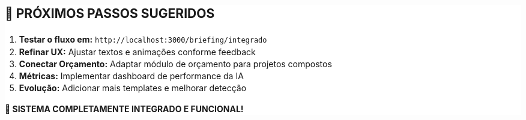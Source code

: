
## 🎯 **PRÓXIMOS PASSOS SUGERIDOS**

1. **Testar o fluxo em:** `http://localhost:3000/briefing/integrado`
2. **Refinar UX:** Ajustar textos e animações conforme feedback
3. **Conectar Orçamento:** Adaptar módulo de orçamento para projetos compostos
4. **Métricas:** Implementar dashboard de performance da IA
5. **Evolução:** Adicionar mais templates e melhorar detecção

**🎉 SISTEMA COMPLETAMENTE INTEGRADO E FUNCIONAL!** 